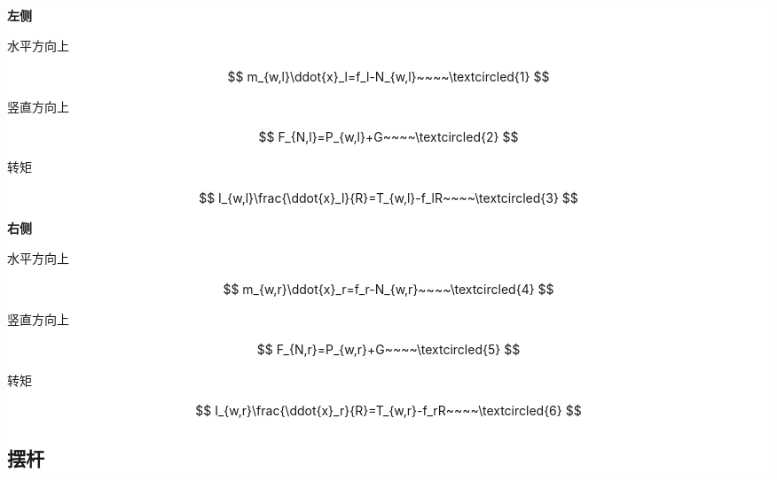
**左侧**

水平方向上

$$
m_{w,l}\ddot{x}_l=f_l-N_{w,l}~~~~\textcircled{1}
$$

竖直方向上

$$
F_{N,l}=P_{w,l}+G~~~~\textcircled{2}
$$

转矩

$$
I_{w,l}\frac{\ddot{x}_l}{R}=T_{w,l}-f_lR~~~~\textcircled{3}
$$

**右侧**

水平方向上

$$
m_{w,r}\ddot{x}_r=f_r-N_{w,r}~~~~\textcircled{4}
$$

竖直方向上

$$
F_{N,r}=P_{w,r}+G~~~~\textcircled{5}
$$

转矩

$$
I_{w,r}\frac{\ddot{x}_r}{R}=T_{w,r}-f_rR~~~~\textcircled{6}
$$

## **摆杆**

